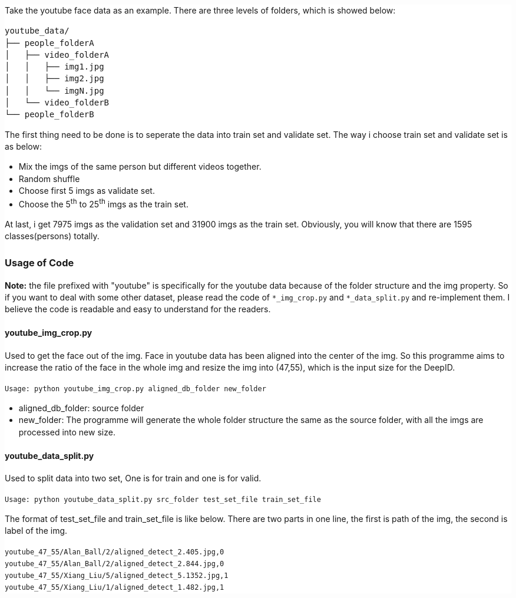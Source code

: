 Take the youtube face data as an example. There are three levels of folders, which is showed below:

<pre>
youtube_data/
├── people_folderA
│   ├── video_folderA
│   │   ├── img1.jpg
│   │   ├── img2.jpg
│   │   └── imgN.jpg
│   └── video_folderB
└── people_folderB
</pre>

The first thing need to be done is to seperate the data into train set and validate set. The way i choose train set and validate set is as below:

- Mix the imgs of the same person but different videos together.
- Random shuffle
- Choose first 5 imgs as validate set.
- Choose the 5<sup>th</sup> to 25<sup>th</sup> imgs as the train set.

At last, i get 7975 imgs as the validation set and 31900 imgs as the train set. Obviously, you will know that there are 1595 classes(persons) totally.

### Usage of Code

**Note:** the file prefixed with "youtube" is specifically for the youtube data because of the folder structure and the img property. So if you want to deal with some other dataset, please read the code of `*_img_crop.py` and `*_data_split.py` and re-implement them. I believe the code is readable and easy to understand for the readers.

#### youtube_img_crop.py

Used to get the face out of the img. Face in youtube data has been aligned into the center of the img. So this programme aims to increase the ratio of the face in the whole img and resize the img into (47,55), which is the input size for the DeepID.

	Usage: python youtube_img_crop.py aligned_db_folder new_folder

- aligned_db_folder: source folder
- new_folder: The programme will generate the whole folder structure the same as the source folder, with all the imgs are processed into new size.

#### youtube_data_split.py

Used to split data into two set, One is for train and one is for valid. 

	Usage: python youtube_data_split.py src_folder test_set_file train_set_file

The format of test_set_file and train_set_file is like below. There are two parts in one line, the first is path of the img, the second is label of the img.

```
youtube_47_55/Alan_Ball/2/aligned_detect_2.405.jpg,0
youtube_47_55/Alan_Ball/2/aligned_detect_2.844.jpg,0
youtube_47_55/Xiang_Liu/5/aligned_detect_5.1352.jpg,1
youtube_47_55/Xiang_Liu/1/aligned_detect_1.482.jpg,1
```
